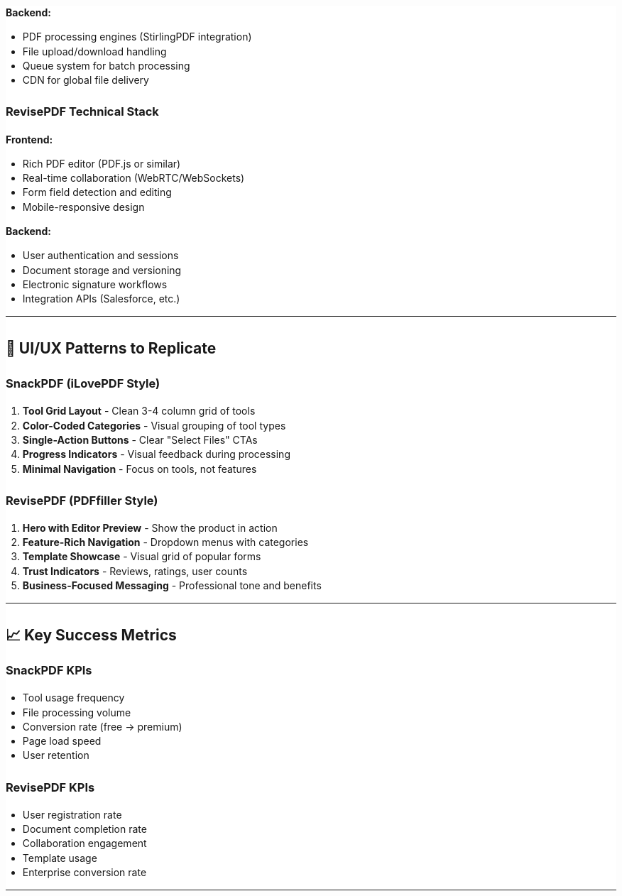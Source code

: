 **Backend:**
- PDF processing engines (StirlingPDF integration)
- File upload/download handling
- Queue system for batch processing
- CDN for global file delivery

### RevisePDF Technical Stack
**Frontend:**
- Rich PDF editor (PDF.js or similar)
- Real-time collaboration (WebRTC/WebSockets)
- Form field detection and editing
- Mobile-responsive design

**Backend:**
- User authentication and sessions
- Document storage and versioning
- Electronic signature workflows
- Integration APIs (Salesforce, etc.)

---

## 🎨 UI/UX Patterns to Replicate

### SnackPDF (iLovePDF Style)
1. **Tool Grid Layout** - Clean 3-4 column grid of tools
2. **Color-Coded Categories** - Visual grouping of tool types
3. **Single-Action Buttons** - Clear "Select Files" CTAs
4. **Progress Indicators** - Visual feedback during processing
5. **Minimal Navigation** - Focus on tools, not features

### RevisePDF (PDFfiller Style)
1. **Hero with Editor Preview** - Show the product in action
2. **Feature-Rich Navigation** - Dropdown menus with categories
3. **Template Showcase** - Visual grid of popular forms
4. **Trust Indicators** - Reviews, ratings, user counts
5. **Business-Focused Messaging** - Professional tone and benefits

---

## 📈 Key Success Metrics

### SnackPDF KPIs
- Tool usage frequency
- File processing volume
- Conversion rate (free → premium)
- Page load speed
- User retention

### RevisePDF KPIs
- User registration rate
- Document completion rate
- Collaboration engagement
- Template usage
- Enterprise conversion rate

---